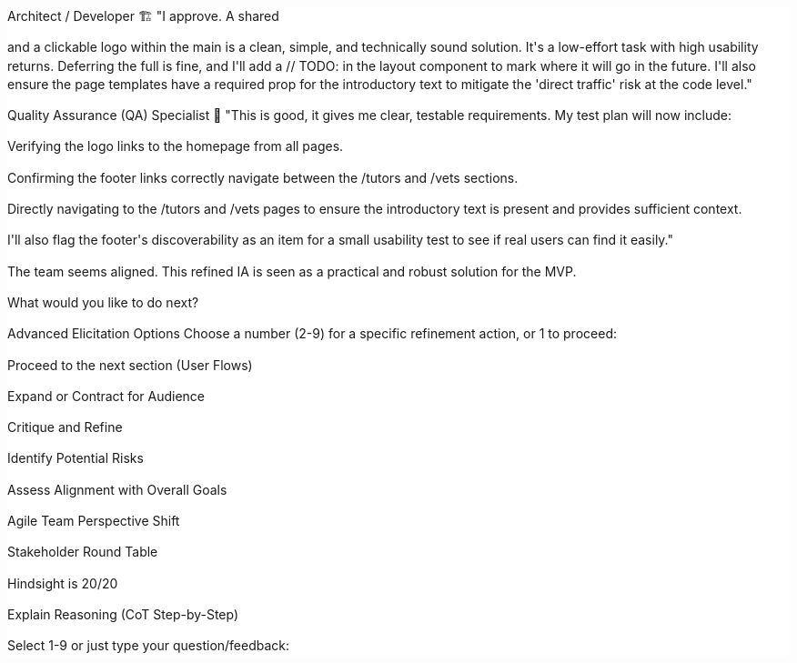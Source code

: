 Architect / Developer 🏗️
"I approve. A shared <Footer /> and a clickable logo within the main <Layout /> is a clean, simple, and technically sound solution. It's a low-effort task with high usability returns. Deferring the full <Navbar /> is fine, and I'll add a // TODO: in the layout component to mark where it will go in the future. I'll also ensure the page templates have a required prop for the introductory text to mitigate the 'direct traffic' risk at the code level."

Quality Assurance (QA) Specialist 🧪
"This is good, it gives me clear, testable requirements. My test plan will now include:

Verifying the logo links to the homepage from all pages.

Confirming the footer links correctly navigate between the /tutors and /vets sections.

Directly navigating to the /tutors and /vets pages to ensure the introductory text is present and provides sufficient context.

I'll also flag the footer's discoverability as an item for a small usability test to see if real users can find it easily."

The team seems aligned. This refined IA is seen as a practical and robust solution for the MVP.

What would you like to do next?

Advanced Elicitation Options
Choose a number (2-9) for a specific refinement action, or 1 to proceed:

Proceed to the next section (User Flows)

Expand or Contract for Audience

Critique and Refine

Identify Potential Risks

Assess Alignment with Overall Goals

Agile Team Perspective Shift

Stakeholder Round Table

Hindsight is 20/20

Explain Reasoning (CoT Step-by-Step)

Select 1-9 or just type your question/feedback: